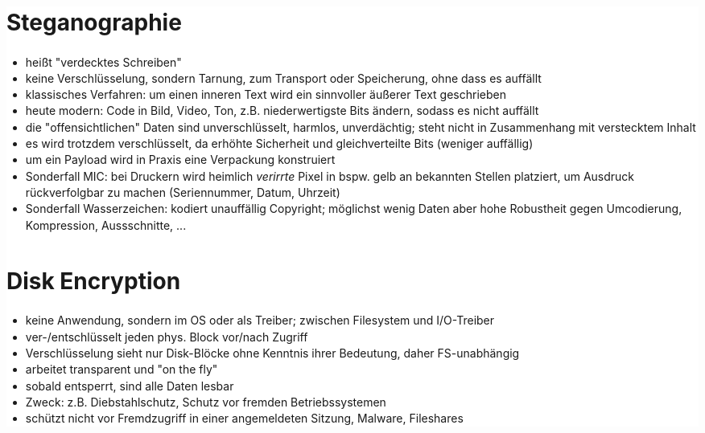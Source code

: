 # Steganographie

- heißt "verdecktes Schreiben"
- keine Verschlüsselung, sondern Tarnung, zum Transport oder Speicherung, ohne dass es auffällt
- klassisches Verfahren: um einen inneren Text wird ein sinnvoller äußerer Text geschrieben
- heute modern: Code in Bild, Video, Ton, z.B. niederwertigste Bits ändern, sodass es nicht auffällt
- die "offensichtlichen" Daten sind unverschlüsselt, harmlos, unverdächtig; steht nicht in Zusammenhang mit verstecktem Inhalt
- es wird trotzdem verschlüsselt, da erhöhte Sicherheit und gleichverteilte Bits (weniger auffällig)
- um ein Payload wird in Praxis eine Verpackung konstruiert
- Sonderfall MIC: bei Druckern wird heimlich *verirrte* Pixel in bspw. gelb an bekannten Stellen platziert, um Ausdruck rückverfolgbar zu machen (Seriennummer, Datum, Uhrzeit)
- Sonderfall Wasserzeichen: kodiert unauffällig Copyright; möglichst wenig Daten aber hohe Robustheit gegen Umcodierung, Kompression, Aussschnitte, ...

# Disk Encryption

- keine Anwendung, sondern im OS oder als Treiber; zwischen Filesystem und I/O-Treiber
- ver-/entschlüsselt jeden phys. Block vor/nach Zugriff
- Verschlüsselung sieht nur Disk-Blöcke ohne Kenntnis ihrer Bedeutung, daher FS-unabhängig
- arbeitet transparent und "on the fly"
- sobald entsperrt, sind alle Daten lesbar
- Zweck: z.B. Diebstahlschutz, Schutz vor fremden Betriebssystemen
- schützt nicht vor Fremdzugriff in einer angemeldeten Sitzung, Malware, Fileshares
